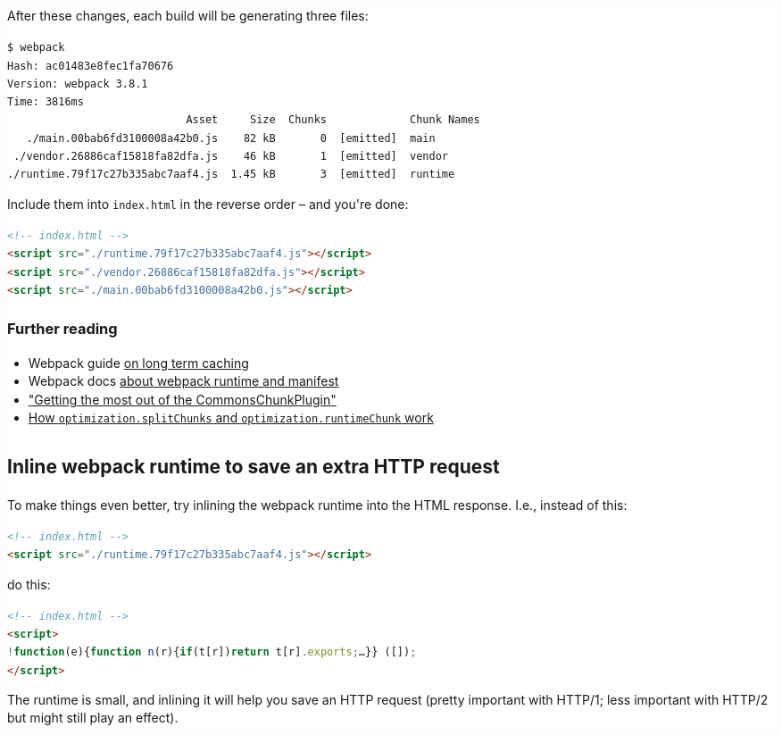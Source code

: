 After these changes, each build will be generating three files:

```shell
$ webpack
Hash: ac01483e8fec1fa70676
Version: webpack 3.8.1
Time: 3816ms
                            Asset     Size  Chunks             Chunk Names
   ./main.00bab6fd3100008a42b0.js    82 kB       0  [emitted]  main
 ./vendor.26886caf15818fa82dfa.js    46 kB       1  [emitted]  vendor
./runtime.79f17c27b335abc7aaf4.js  1.45 kB       3  [emitted]  runtime
```

Include them into `index.html` in the reverse order – and you're done:

```html
<!-- index.html -->
<script src="./runtime.79f17c27b335abc7aaf4.js"></script>
<script src="./vendor.26886caf15818fa82dfa.js"></script>
<script src="./main.00bab6fd3100008a42b0.js"></script>
```

### Further reading

* Webpack guide [on long term caching](https://webpack.js.org/guides/caching/)
* Webpack docs [about webpack runtime and
  manifest](https://webpack.js.org/concepts/manifest/)
* ["Getting the most out of the
  CommonsChunkPlugin"](https://medium.com/webpack/webpack-bits-getting-the-most-out-of-the-commonschunkplugin-ab389e5f318)
* [How `optimization.splitChunks` and `optimization.runtimeChunk` work](https://gist.github.com/sokra/1522d586b8e5c0f5072d7565c2bee693)

## Inline webpack runtime to save an extra HTTP request

To make things even better, try inlining the webpack runtime into the HTML
response. I.e., instead of this:

```html
<!-- index.html -->
<script src="./runtime.79f17c27b335abc7aaf4.js"></script>
```

do this:

```html
<!-- index.html -->
<script>
!function(e){function n(r){if(t[r])return t[r].exports;…}} ([]);
</script>
```

The runtime is small, and inlining it will help you save an HTTP request (pretty
important with HTTP/1; less important with HTTP/2 but might still play an
effect).
